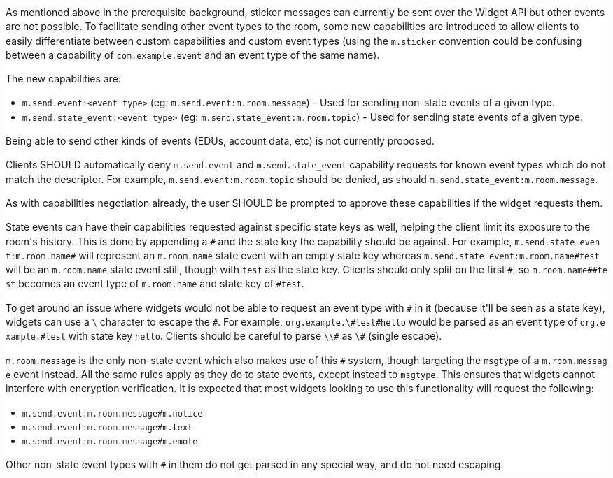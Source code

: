 As mentioned above in the prerequisite background, sticker messages can currently be sent over the
Widget API but other events are not possible. To facilitate sending other event types to the room,
some new capabilities are introduced to allow clients to easily differentiate between custom
capabilities and custom event types (using the `m.sticker` convention could be confusing between a
capability of `com.example.event` and an event type of the same name).

The new capabilities are:

* `m.send.event:<event type>` (eg: `m.send.event:m.room.message`) - Used for sending non-state events of
  a given type.
* `m.send.state_event:<event type>` (eg: `m.send.state_event:m.room.topic`) - Used for sending state
  events of a given type.

Being able to send other kinds of events (EDUs, account data, etc) is not currently proposed.

Clients SHOULD automatically deny `m.send.event` and `m.send.state_event` capability requests for
known event types which do not match the descriptor. For example, `m.send.event:m.room.topic` should
be denied, as should `m.send.state_event:m.room.message`.

As with capabilities negotiation already, the user SHOULD be prompted to approve these capabilities
if the widget requests them.

State events can have their capabilities requested against specific state keys as well, helping the
client limit its exposure to the room's history. This is done by appending a `#` and the state key
the capability should be against. For example, `m.send.state_event:m.room.name#` will represent an
`m.room.name` state event with an empty state key whereas `m.send.state_event:m.room.name#test` will
be an `m.room.name` state event still, though with `test` as the state key. Clients should only split
on the first `#`, so `m.room.name##test` becomes an event type of `m.room.name` and state key of `#test`.

To get around an issue where widgets would not be able to request an event type with `#` in it (because
it'll be seen as a state key), widgets can use a `\` character to escape the `#`. For example,
`org.example.\#test#hello` would be parsed as an event type of `org.example.#test` with state key `hello`.
Clients should be careful to parse `\\#` as `\#` (single escape).

`m.room.message` is the only non-state event which also makes use of this `#` system, though targeting
the `msgtype` of a `m.room.message` event instead. All the same rules apply as they do to state events,
except instead to `msgtype`. This ensures that widgets cannot interfere with encryption verification.
It is expected that most widgets looking to use this functionality will request the following:

* `m.send.event:m.room.message#m.notice`
* `m.send.event:m.room.message#m.text`
* `m.send.event:m.room.message#m.emote`

Other non-state event types with `#` in them do not get parsed in any special way, and do not need escaping.
